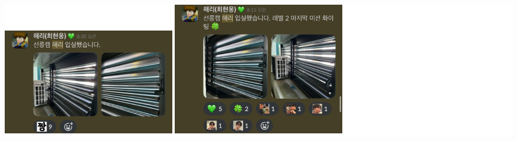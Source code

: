   <img src="./assets/come-1.jpeg" alt="come-1" style="width: 33%;">
  <img src="./assets/come-2.jpeg" alt="come-2" style="width: 33%;">